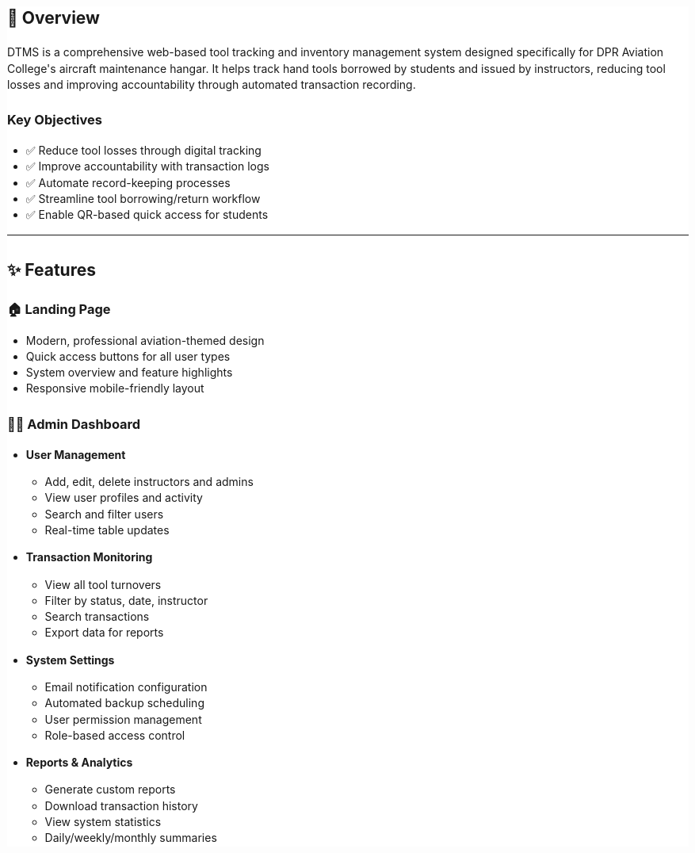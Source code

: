 
## 🎯 Overview

DTMS is a comprehensive web-based tool tracking and inventory management system designed specifically for DPR Aviation College's aircraft maintenance hangar. It helps track hand tools borrowed by students and issued by instructors, reducing tool losses and improving accountability through automated transaction recording.

### Key Objectives

-   ✅ Reduce tool losses through digital tracking
-   ✅ Improve accountability with transaction logs
-   ✅ Automate record-keeping processes
-   ✅ Streamline tool borrowing/return workflow
-   ✅ Enable QR-based quick access for students

---

## ✨ Features

### 🏠 Landing Page

-   Modern, professional aviation-themed design
-   Quick access buttons for all user types
-   System overview and feature highlights
-   Responsive mobile-friendly layout

### 👨‍💼 Admin Dashboard

-   **User Management**

    -   Add, edit, delete instructors and admins
    -   View user profiles and activity
    -   Search and filter users
    -   Real-time table updates

-   **Transaction Monitoring**

    -   View all tool turnovers
    -   Filter by status, date, instructor
    -   Search transactions
    -   Export data for reports

-   **System Settings**

    -   Email notification configuration
    -   Automated backup scheduling
    -   User permission management
    -   Role-based access control

-   **Reports & Analytics**
    -   Generate custom reports
    -   Download transaction history
    -   View system statistics
    -   Daily/weekly/monthly summaries
